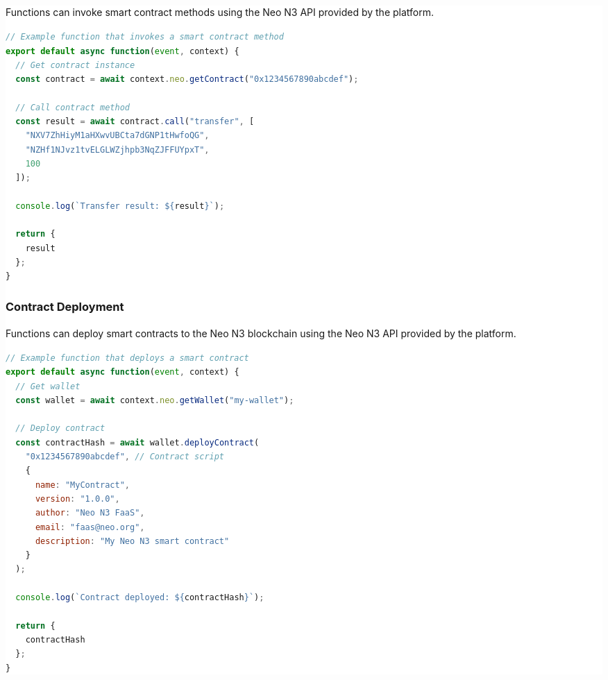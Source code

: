 Functions can invoke smart contract methods using the Neo N3 API provided by the platform.

```javascript
// Example function that invokes a smart contract method
export default async function(event, context) {
  // Get contract instance
  const contract = await context.neo.getContract("0x1234567890abcdef");
  
  // Call contract method
  const result = await contract.call("transfer", [
    "NXV7ZhHiyM1aHXwvUBCta7dGNP1tHwfoQG",
    "NZHf1NJvz1tvELGLWZjhpb3NqZJFFUYpxT",
    100
  ]);
  
  console.log(`Transfer result: ${result}`);
  
  return {
    result
  };
}
```

### Contract Deployment

Functions can deploy smart contracts to the Neo N3 blockchain using the Neo N3 API provided by the platform.

```javascript
// Example function that deploys a smart contract
export default async function(event, context) {
  // Get wallet
  const wallet = await context.neo.getWallet("my-wallet");
  
  // Deploy contract
  const contractHash = await wallet.deployContract(
    "0x1234567890abcdef", // Contract script
    {
      name: "MyContract",
      version: "1.0.0",
      author: "Neo N3 FaaS",
      email: "faas@neo.org",
      description: "My Neo N3 smart contract"
    }
  );
  
  console.log(`Contract deployed: ${contractHash}`);
  
  return {
    contractHash
  };
}
```
